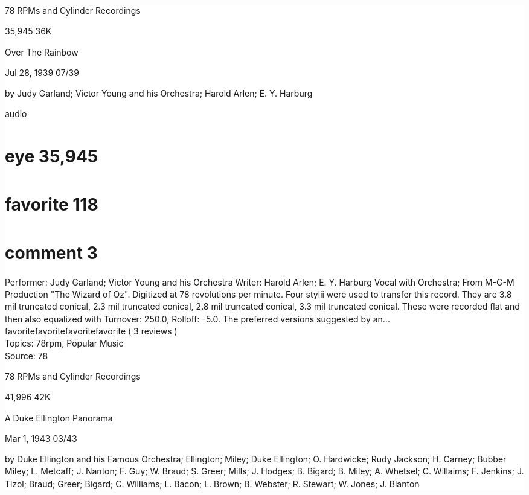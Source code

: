 78 RPMs and Cylinder Recordings

35,945 36K

[](/details/78_over-the-rainbow_judy-garland-victor-young-and-his-orchestra-harold-arlen-e.-y.-har_gbia0004863a "Over The Rainbow")

Over The Rainbow

Jul 28, 1939 07/39

<span class="hidden-lists">by</span> <span class="byv" title="Judy Garland; Victor Young and his Orchestra; Harold Arlen; E. Y. Harburg">Judy Garland; Victor Young and his Orchestra; Harold Arlen; E. Y. Harburg</span>

<span class="iconochive-audio" aria-hidden="true"></span><span class="sr-only">audio</span>

<span class="iconochive-eye" aria-hidden="true"></span><span class="sr-only">eye</span> 35,945
==============================================================================================

<span class="iconochive-favorite" aria-hidden="true"></span><span class="sr-only">favorite</span> 118
=====================================================================================================

<span class="iconochive-comment" aria-hidden="true"></span><span class="sr-only">comment</span> 3
=================================================================================================

Performer: Judy Garland; Victor Young and his Orchestra Writer: Harold Arlen; E. Y. Harburg Vocal with Orchestra; From M-G-M Production "The Wizard of Oz". Digitized at 78 revolutions per minute. Four stylii were used to transfer this record. They are 3.8 mil truncated conical, 2.3 mil truncated conical, 2.8 mil truncated conical, 3.3 mil truncated conical. These were recorded flat and then also equalized with Turnover: 250.0, Rolloff: -5.0. The preferred versions suggested by an...  
<span alt="3.50 out of 5 stars" title="3.50 out of 5 stars"><span class="iconochive-favorite" aria-hidden="true"></span><span class="sr-only">favorite</span><span class="iconochive-favorite" aria-hidden="true"></span><span class="sr-only">favorite</span><span class="iconochive-favorite" aria-hidden="true"></span><span class="sr-only">favorite</span><span class="iconochive-favorite" aria-hidden="true"></span><span class="sr-only">favorite</span></span> ( 3 reviews )  
Topics: 78rpm, Popular Music  
Source: 78  

<a href="/details/78rpm" class="stealth"></a>

78 RPMs and Cylinder Recordings

41,996 42K

[](/details/78_a-duke-ellington-panorama_duke-ellington-and-his-famous-orchestra-ellington-miley-d_gbia0003362 "A Duke Ellington Panorama")

A Duke Ellington Panorama

Mar 1, 1943 03/43

<span class="hidden-lists">by</span> <span class="byv" title="Duke Ellington and his Famous Orchestra; Ellington; Miley; Duke Ellington; O. Hardwicke; Rudy Jackson; H. Carney; Bubber Miley; L. Metcaff; J. Nanton; F. Guy; W. Braud; S. Greer; Mills; J. Hodges; B. Bigard; B. Miley; A. Whetsel; C. Willaims; F. Jenkins; J. Tizol; Braud; Greer; Bigard; C. Williams; L. Bacon; L. Brown; B. Webster; R. Stewart; W. Jones; J. Blanton">Duke Ellington and his Famous Orchestra; Ellington; Miley; Duke Ellington; O. Hardwicke; Rudy Jackson; H. Carney; Bubber Miley; L. Metcaff; J. Nanton; F. Guy; W. Braud; S. Greer; Mills; J. Hodges; B. Bigard; B. Miley; A. Whetsel; C. Willaims; F. Jenkins; J. Tizol; Braud; Greer; Bigard; C. Williams; L. Bacon; L. Brown; B. Webster; R. Stewart; W. Jones; J. Blanton</span>
